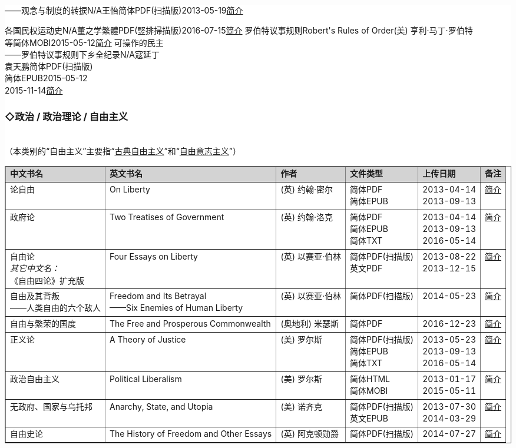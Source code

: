 ——观念与制度的转捩</td><td>N/A</td><td>王怡</td><td>简体PDF(扫描版)</td><td>2013-05-19</td><td><a href="https://docs.google.com/document/d/1InZKdJ2itdZzAoYO1V13uW_6PCPs8AxIygdvkTvTNfU/" rel="nofollow" target="_blank">简介</a></td></tr>
<tr><td>各国民权运动史</td><td>N/A</td><td>董之学</td><td>繁體PDF(竪排掃描版)</td><td>2016-07-15</td><td><a href="https://docs.google.com/document/d/1uFuOmfaIau_PkdkeRgM4DOBUCOgDmSWAjHlXU3zSHNs/" rel="nofollow" target="_blank">简介</a></td></tr>
<tr><td>罗伯特议事规则</td><td>Robert's Rules of Order</td><td>(美) 亨利·马丁·罗伯特<br/>
等</td><td>简体MOBI</td><td>2015-05-12</td><td><a href="https://docs.google.com/document/d/1IcpE6gLKVX1qQqTdFiQfZeS_NSfu27s4EAdrnnYh170/" rel="nofollow" target="_blank">简介</a></td></tr>
<tr><td>可操作的民主<br/>
——罗伯特议事规则下乡全纪录</td><td>N/A</td><td>寇延丁<br/>
袁天鹏</td><td>简体PDF(扫描版)<br/>
简体EPUB</td><td>2015-05-12<br/>
2015-11-14</td><td><a href="https://docs.google.com/document/d/14lrDDRRIb9zk0mxOpfP97rEOVgvnDC8cdvF-Jt5dcnE/" rel="nofollow" target="_blank">简介</a></td></tr>
</table><br/>
<h3>◇政治 / 政治理论 / 自由主义</h3><br/>
（本类别的“自由主义”主要指“<a href="https://zh.wikipedia.org/wiki/%E5%8F%A4%E5%85%B8%E8%87%AA%E7%94%B1%E4%B8%BB%E4%B9%89" rel="nofollow" target="_blank">古典自由主义</a>”和“<a href="https://zh.wikipedia.org/wiki/%E8%87%AA%E7%94%B1%E6%84%8F%E5%BF%97%E4%B8%BB%E7%BE%A9" rel="nofollow" target="_blank">自由意志主义</a>”）<br/>
<table border="1" cellpadding="0" cellspacing="0"><tr style="background:lightgrey"><td><b>中文书名</b></td><td><b>英文书名</b></td><td><b>作者</b></td><td><b>文件类型</b></td><td><b>上传日期</b></td><td><b>备注</b></td></tr>
<tr><td>论自由</td><td>On Liberty</td><td>(英) 约翰·密尔</td><td>简体PDF<br/>
简体EPUB</td><td>2013-04-14<br/>
2013-09-13</td><td><a href="https://docs.google.com/document/d/1tt8VQ063v_CcOqUHB5T_c6YGhfqIiVbZmq9RXe8nEdA/" rel="nofollow" target="_blank">简介</a></td></tr>
<tr><td>政府论</td><td>Two Treatises of Government</td><td>(英) 约翰·洛克</td><td>简体PDF<br/>
简体EPUB<br/>
简体TXT</td><td>2013-04-14<br/>
2013-09-13<br/>
2016-05-14</td><td><a href="https://docs.google.com/document/d/1y0-LP5oyWdGfXPqWDP5W88rENbYIOFt-6xwoTPbVOwo/" rel="nofollow" target="_blank">简介</a></td></tr>
<tr><td>自由论<br/>
<i>其它中文名：</i><br/>
《自由四论》扩充版</td><td>Four Essays on Liberty</td><td>(英) 以赛亚·伯林</td><td>简体PDF(扫描版)<br/>
英文PDF</td><td>2013-08-22<br/>
2013-12-15</td><td><a href="https://docs.google.com/document/d/1UjpbcOXKFf8PHyRDZRYzD77Tt6fHdm5FJxc2eeYdqRU/" rel="nofollow" target="_blank">简介</a></td></tr>
<tr><td>自由及其背叛<br/>
——人类自由的六个敌人</td><td>Freedom and Its Betrayal<br/>
——Six Enemies of Human Liberty</td><td>(英) 以赛亚·伯林</td><td>简体PDF(扫描版)</td><td>2014-05-23</td><td><a href="https://docs.google.com/document/d/1CCqB3BxnsETCtB2psPosGGeZ3g6AD-M17dTRFFcfQQk/" rel="nofollow" target="_blank">简介</a></td></tr>
<tr><td>自由与繁荣的国度</td><td>The Free and Prosperous Commonwealth</td><td>(奥地利) 米瑟斯</td><td>简体PDF</td><td>2016-12-23</td><td><a href="https://docs.google.com/document/d/14IS1AA8XHZEE6zIQcdfXlZOlNUvbhhdYyP-ijP4wwYo/" rel="nofollow" target="_blank">简介</a></td></tr>
<tr><td>正义论</td><td>A Theory of Justice</td><td>(美) 罗尔斯</td><td>简体PDF(扫描版)<br/>
简体EPUB<br/>
简体TXT</td><td>2013-05-23<br/>
2013-09-13<br/>
2016-05-14</td><td><a href="https://docs.google.com/document/d/1Z0gSPYoZMpdnsZE9mpHkiKuTWATR9w0WlOdiiu-i9Tc/" rel="nofollow" target="_blank">简介</a></td></tr>
<tr><td>政治自由主义</td><td>Political Liberalism</td><td>(美) 罗尔斯</td><td>简体HTML<br/>
简体MOBI</td><td>2013-01-17<br/>
2015-05-11</td><td><a href="https://docs.google.com/document/d/1npbNsZpyQNssJz-FTDI55me2Z47BEGYds6ic0qHvVhg/" rel="nofollow" target="_blank">简介</a></td></tr>
<tr><td>无政府、国家与乌托邦</td><td>Anarchy, State, and Utopia</td><td>(美) 诺齐克</td><td>简体PDF(扫描版)<br/>
英文EPUB</td><td>2013-07-30<br/>
2014-03-29</td><td><a href="https://docs.google.com/document/d/1uxnAbtQtzvLmhPIqG89HDgcXay5jwjHGiC_925oJjFo/" rel="nofollow" target="_blank">简介</a></td></tr>
<tr><td>自由史论</td><td>The History of Freedom and Other Essays</td><td>(英) 阿克顿勋爵</td><td>简体PDF(扫描版)</td><td>2014-07-27</td><td><a href="https://docs.google.com/document/d/1H_Q98aR_jRPf9LEWqckCR17KCtUm619djjFsdQXzCD4/" rel="nofollow" target="_blank">简介</a></td></tr>